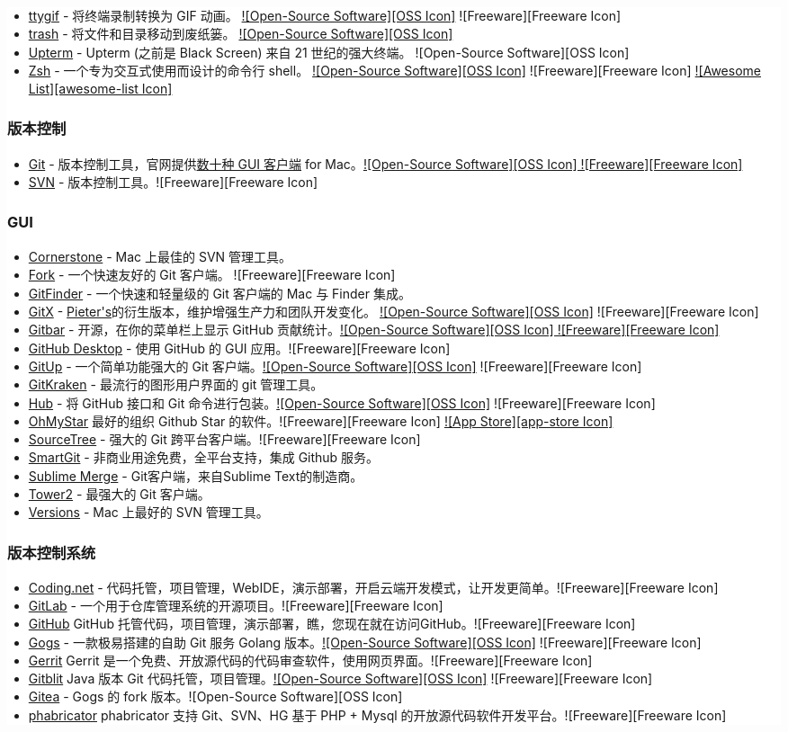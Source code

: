 * [ttygif](https://github.com/icholy/ttygif) - 将终端录制转换为 GIF 动画。 [![Open-Source Software][OSS Icon]](https://github.com/icholy/ttygif) ![Freeware][Freeware Icon]
* [trash](https://github.com/sindresorhus/trash) - 将文件和目录移动到废纸篓。 [![Open-Source Software][OSS Icon]](https://github.com/sindresorhus/trash)
* [Upterm](https://github.com/railsware/upterm) - Upterm (之前是 Black Screen) 来自 21 世纪的强大终端。 ![Open-Source Software][OSS Icon]
* [Zsh](https://www.zsh.org) - 一个专为交互式使用而设计的命令行 shell。 [![Open-Source Software][OSS Icon]](https://sourceforge.net/projects/zsh/) ![Freeware][Freeware Icon] [![Awesome List][awesome-list Icon]](https://github.com/unixorn/awesome-zsh-plugins#readme)

### 版本控制

* [Git](https://git-scm.com/) - 版本控制工具，官网提供[数十种 GUI 客户端](https://git-scm.com/download/gui/mac) for Mac。[![Open-Source Software][OSS Icon] ![Freeware][Freeware Icon]](https://github.com/git/git)
* [SVN](http://subversion.apache.org/) - 版本控制工具。![Freeware][Freeware Icon]

### GUI

* [Cornerstone](http://www.zennaware.com/cornerstone/) - Mac 上最佳的 SVN 管理工具。
* [Fork](https://git-fork.com/) - 一个快速友好的 Git 客户端。 ![Freeware][Freeware Icon]
* [GitFinder](https://gitfinder.com/) - 一个快速和轻量级的 Git 客户端的 Mac 与 Finder 集成。
* [GitX](https://rowanj.github.io/gitx/) - [Pieter's](https://github.com/pieter/gitx)的衍生版本，维护增强生产力和团队开发变化。 [![Open-Source Software][OSS Icon]](https://github.com/rowanj/gitx) ![Freeware][Freeware Icon]
* [Gitbar](https://github.com/Shikkic/gitbar) - 开源，在你的菜单栏上显示 GitHub 贡献统计。[![Open-Source Software][OSS Icon] ![Freeware][Freeware Icon]](https://github.com/Shikkic/gitbar)
* [GitHub Desktop](https://desktop.github.com/) - 使用 GitHub 的 GUI 应用。![Freeware][Freeware Icon]
* [GitUp](http://gitup.co/) - 一个简单功能强大的 Git 客户端。[![Open-Source Software][OSS Icon]](https://github.com/git-up/GitUp) ![Freeware][Freeware Icon]
* [GitKraken](https://www.gitkraken.com/) - 最流行的图形用户界面的 git 管理工具。
* [Hub](https://hub.github.com/) - 将 GitHub 接口和 Git 命令进行包装。[![Open-Source Software][OSS Icon]](https://github.com/github/hub) ![Freeware][Freeware Icon]
* [OhMyStar](https://ohmystarapp.com/) 最好的组织 Github Star 的软件。![Freeware][Freeware Icon] [![App Store][app-store Icon]](https://itunes.apple.com/cn/app/ohmystar2/id1218642292)
* [SourceTree](https://www.sourcetreeapp.com/) - 强大的 Git 跨平台客户端。![Freeware][Freeware Icon]
* [SmartGit](http://www.syntevo.com/smartgit/) - 非商业用途免费，全平台支持，集成 Github 服务。
* [Sublime Merge](https://www.sublimemerge.com/) -  Git客户端，来自Sublime Text的制造商。
* [Tower2](https://www.git-tower.com/) - 最强大的 Git 客户端。
* [Versions](http://www.versionsapp.com/) - Mac 上最好的 SVN 管理工具。

### 版本控制系统

* [Coding.net](https://coding.net) - 代码托管，项目管理，WebIDE，演示部署，开启云端开发模式，让开发更简单。![Freeware][Freeware Icon]
* [GitLab](http://gitlab.com/) - 一个用于仓库管理系统的开源项目。![Freeware][Freeware Icon]
* [GitHub](https://github.com) GitHub 托管代码，项目管理，演示部署，瞧，您现在就在访问GitHub。![Freeware][Freeware Icon]
* [Gogs](https://gogs.io) - 一款极易搭建的自助 Git 服务 Golang 版本。[![Open-Source Software][OSS Icon]](https://github.com/gogits/gogs)  ![Freeware][Freeware Icon]
* [Gerrit](https://www.gerritcodereview.com) Gerrit 是一个免费、开放源代码的代码审查软件，使用网页界面。![Freeware][Freeware Icon]
* [Gitblit](http://www.gitblit.com/) Java 版本 Git 代码托管，项目管理。[![Open-Source Software][OSS Icon]](https://github.com/gitblit/gitblit) ![Freeware][Freeware Icon]
* [Gitea](https://gitea.io) - Gogs 的 fork 版本。![Open-Source Software][OSS Icon]
* [phabricator](https://phabricator.com) phabricator 支持 Git、SVN、HG 基于 PHP + Mysql 的开放源代码软件开发平台。![Freeware][Freeware Icon]
